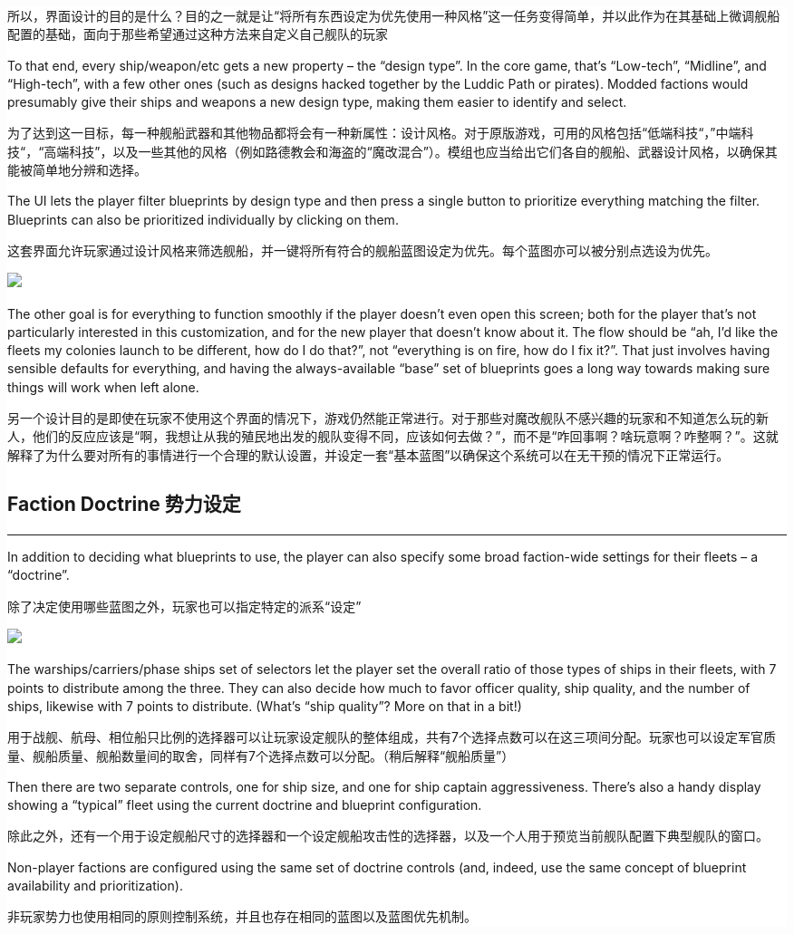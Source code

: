 所以，界面设计的目的是什么？目的之一就是让“将所有东西设定为优先使用一种风格”这一任务变得简单，并以此作为在其基础上微调舰船配置的基础，面向于那些希望通过这种方法来自定义自己舰队的玩家

To that end, every ship/weapon/etc gets a new property – the “design type”. In the core game, that’s “Low-tech”, “Midline”, and “High-tech”, with a few other ones (such as designs hacked together by the Luddic Path or pirates). Modded factions would presumably give their ships and weapons a new design type, making them easier to identify and select.

为了达到这一目标，每一种舰船武器和其他物品都将会有一种新属性：设计风格。对于原版游戏，可用的风格包括“低端科技“，”中端科技“，“高端科技”，以及一些其他的风格（例如路德教会和海盗的“魔改混合”）。模组也应当给出它们各自的舰船、武器设计风格，以确保其能被简单地分辨和选择。

The UI lets the player filter blueprints by design type and then press a single button to prioritize everything matching the filter. Blueprints can also be prioritized individually by clicking on them.

这套界面允许玩家通过设计风格来筛选舰船，并一键将所有符合的舰船蓝图设定为优先。每个蓝图亦可以被分别点选设为优先。

![][3]

The other goal is for everything to function smoothly if the player doesn’t even open this screen; both for the player that’s not particularly interested in this customization, and for the new player that doesn’t know about it. The flow should be “ah, I’d like the fleets my colonies launch to be different, how do I do that?”, not “everything is on fire, how do I fix it?”. That just involves having sensible defaults for everything, and having the always-available “base” set of blueprints goes a long way towards making sure things will work when left alone.

另一个设计目的是即使在玩家不使用这个界面的情况下，游戏仍然能正常进行。对于那些对魔改舰队不感兴趣的玩家和不知道怎么玩的新人，他们的反应应该是“啊，我想让从我的殖民地出发的舰队变得不同，应该如何去做？”，而不是“咋回事啊？啥玩意啊？咋整啊？”。这就解释了为什么要对所有的事情进行一个合理的默认设置，并设定一套“基本蓝图”以确保这个系统可以在无干预的情况下正常运行。

## Faction Doctrine 势力设定
----------

In addition to deciding what blueprints to use, the player can also specify some broad faction-wide settings for their fleets – a “doctrine”.

除了决定使用哪些蓝图之外，玩家也可以指定特定的派系“设定”

![][4]

The warships/carriers/phase ships set of selectors let the player set the overall ratio of those types of ships in their fleets, with 7 points to distribute among the three. They can also decide how much to favor officer quality, ship quality, and the number of ships, likewise with 7 points to distribute. (What’s “ship quality”? More on that in a bit!)

用于战舰、航母、相位船只比例的选择器可以让玩家设定舰队的整体组成，共有7个选择点数可以在这三项间分配。玩家也可以设定军官质量、舰船质量、舰船数量间的取舍，同样有7个选择点数可以分配。（稍后解释“舰船质量”）

Then there are two separate controls, one for ship size, and one for ship captain aggressiveness. There’s also a handy display showing a “typical” fleet using the current doctrine and blueprint configuration.

除此之外，还有一个用于设定舰船尺寸的选择器和一个设定舰船攻击性的选择器，以及一个人用于预览当前舰队配置下典型舰队的窗口。

Non-player factions are configured using the same set of doctrine controls (and, indeed, use the same concept of blueprint availability and prioritization).

非玩家势力也使用相同的原则控制系统，并且也存在相同的蓝图以及蓝图优先机制。


  [1]: https://raw.githubusercontent.com/jnxyp/Starsector-Mod-Translation/master/Blog%20Translation/20180212%20-%20Blueprints%2C%20Doctrine%2C%20and%20Production/20180212-1.jpg
  [2]: https://raw.githubusercontent.com/jnxyp/Starsector-Mod-Translation/master/Blog%20Translation/20180212%20-%20Blueprints,%20Doctrine,%20and%20Production/20180212-2.jpg
  [3]: https://raw.githubusercontent.com/jnxyp/Starsector-Mod-Translation/master/Blog%20Translation/20180212%20-%20Blueprints,%20Doctrine,%20and%20Production/20180212-3.jpg
  [4]: https://raw.githubusercontent.com/jnxyp/Starsector-Mod-Translation/master/Blog%20Translation/20180212%20-%20Blueprints,%20Doctrine,%20and%20Production/20180212-4.jpg
  [5]: https://raw.githubusercontent.com/jnxyp/Starsector-Mod-Translation/master/Blog%20Translation/20180212%20-%20Blueprints,%20Doctrine,%20and%20Production/20180212-5.jpg
  [6]: https://raw.githubusercontent.com/jnxyp/Starsector-Mod-Translation/master/Blog%20Translation/20180212%20-%20Blueprints,%20Doctrine,%20and%20Production/20180212-6.jpg